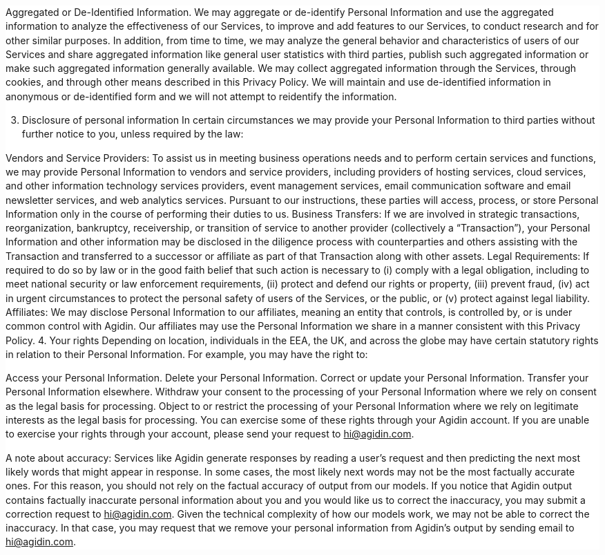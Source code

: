 Aggregated or De-Identified Information. We may aggregate or de-identify Personal Information and use the aggregated information to analyze the effectiveness of our Services, to improve and add features to our Services, to conduct research and for other similar purposes. In addition, from time to time, we may analyze the general behavior and characteristics of users of our Services and share aggregated information like general user statistics with third parties, publish such aggregated information or make such aggregated information generally available. We may collect aggregated information through the Services, through cookies, and through other means described in this Privacy Policy. We will maintain and use de-identified information in anonymous or de-identified form and we will not attempt to reidentify the information.

3. Disclosure of personal information
   In certain circumstances we may provide your Personal Information to third parties without further notice to you, unless required by the law:

Vendors and Service Providers: To assist us in meeting business operations needs and to perform certain services and functions, we may provide Personal Information to vendors and service providers, including providers of hosting services, cloud services, and other information technology services providers, event management services, email communication software and email newsletter services, and web analytics services. Pursuant to our instructions, these parties will access, process, or store Personal Information only in the course of performing their duties to us.
Business Transfers: If we are involved in strategic transactions, reorganization, bankruptcy, receivership, or transition of service to another provider (collectively a “Transaction”), your Personal Information and other information may be disclosed in the diligence process with counterparties and others assisting with the Transaction and transferred to a successor or affiliate as part of that Transaction along with other assets.
Legal Requirements: If required to do so by law or in the good faith belief that such action is necessary to (i) comply with a legal obligation, including to meet national security or law enforcement requirements, (ii) protect and defend our rights or property, (iii) prevent fraud, (iv) act in urgent circumstances to protect the personal safety of users of the Services, or the public, or (v) protect against legal liability.
Affiliates: We may disclose Personal Information to our affiliates, meaning an entity that controls, is controlled by, or is under common control with Agidin. Our affiliates may use the Personal Information we share in a manner consistent with this Privacy Policy. 4. Your rights
Depending on location, individuals in the EEA, the UK, and across the globe may have certain statutory rights in relation to their Personal Information. For example, you may have the right to:

Access your Personal Information.
Delete your Personal Information.
Correct or update your Personal Information.
Transfer your Personal Information elsewhere.
Withdraw your consent to the processing of your Personal Information where we rely on consent as the legal basis for processing.
Object to or restrict the processing of your Personal Information where we rely on legitimate interests as the legal basis for processing.
You can exercise some of these rights through your Agidin account. If you are unable to exercise your rights through your account, please send your request to hi@agidin.com.

A note about accuracy: Services like Agidin generate responses by reading a user’s request and then predicting the next most likely words that might appear in response. In some cases, the most likely next words may not be the most factually accurate ones. For this reason, you should not rely on the factual accuracy of output from our models. If you notice that Agidin output contains factually inaccurate personal information about you and you would like us to correct the inaccuracy, you may submit a correction request to hi@agidin.com. Given the technical complexity of how our models work, we may not be able to correct the inaccuracy. In that case, you may request that we remove your personal information from Agidin’s output by sending email to hi@agidin.com.
